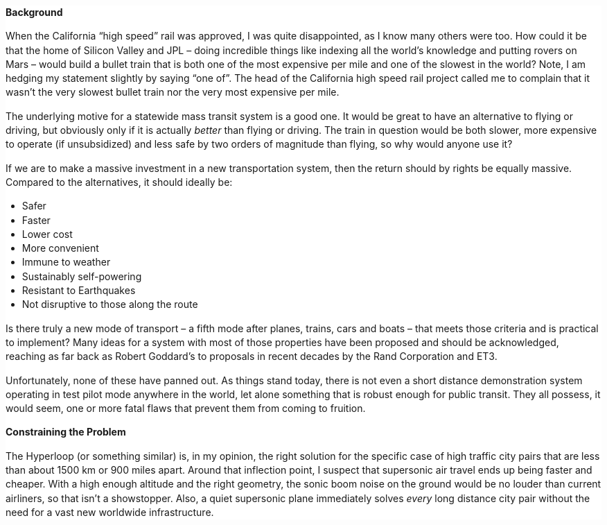**Background**

When the California “high speed” rail was approved, I was quite disappointed,
as  I  know  many  others  were  too.  How  could  it  be  that  the  home  of  Silicon
Valley and JPL – doing incredible things like indexing all the world’s knowledge
and putting rovers on Mars – would build a bullet train that is both one of the
most  expensive  per  mile  and  one  of  the  slowest  in  the  world?  Note,  I  am
hedging  my  statement  slightly  by  saying  “one  of”.  The  head  of  the  California
high speed rail project called me to complain that it wasn’t the very slowest
bullet train nor the very most expensive per mile.

The  underlying  motive  for  a  statewide  mass  transit  system  is  a  good  one.  It
would be great to have an alternative to flying or driving, but obviously only if
it is actually *better* than flying or driving. The train in question would be both
slower, more expensive to operate (if unsubsidized) and less safe by two orders
of magnitude than flying, so why would anyone use it?

If we are to make a massive investment in a new transportation system, then
the return should by rights be equally massive. Compared to the alternatives,
it
should ideally be:

* Safer
* Faster
* Lower cost
* More convenient
* Immune to weather
* Sustainably self-powering
* Resistant to Earthquakes
* Not disruptive to those along the route

Is there truly a new mode of transport – a fifth mode after planes, trains, cars
and boats – that meets those criteria and is practical to implement?
Many ideas
for a system with most of those properties have been proposed and should be
acknowledged, reaching as far back as Robert Goddard’s to proposals in recent
decades by the Rand Corporation and ET3.

Unfortunately, none of these have panned out. As things stand today, there is
not  even  a  short  distance  demonstration  system  operating  in  test  pilot  mode
anywhere  in  the  world,  let  alone  something  that  is  robust  enough  for  public
transit. They all possess, it would seem, one or more fatal flaws that prevent
them from coming to fruition.

**Constraining the Problem**

The  Hyperloop  (or  something  similar)  is,  in  my  opinion,  the  right  solution  for
the specific case of high traffic city pairs that are less than about 1500 km or
900  miles  apart.  Around  that  inflection  point,  I  suspect  that  supersonic  air
travel ends up being faster and cheaper. With a high enough altitude and the
right geometry, the sonic boom noise on the ground would be no louder than
current  airliners,  so  that  isn’t  a  showstopper.  Also,  a  quiet  supersonic  plane
immediately  solves  *every*  long  distance  city  pair  without  the  need  for  a  vast
new worldwide infrastructure.
